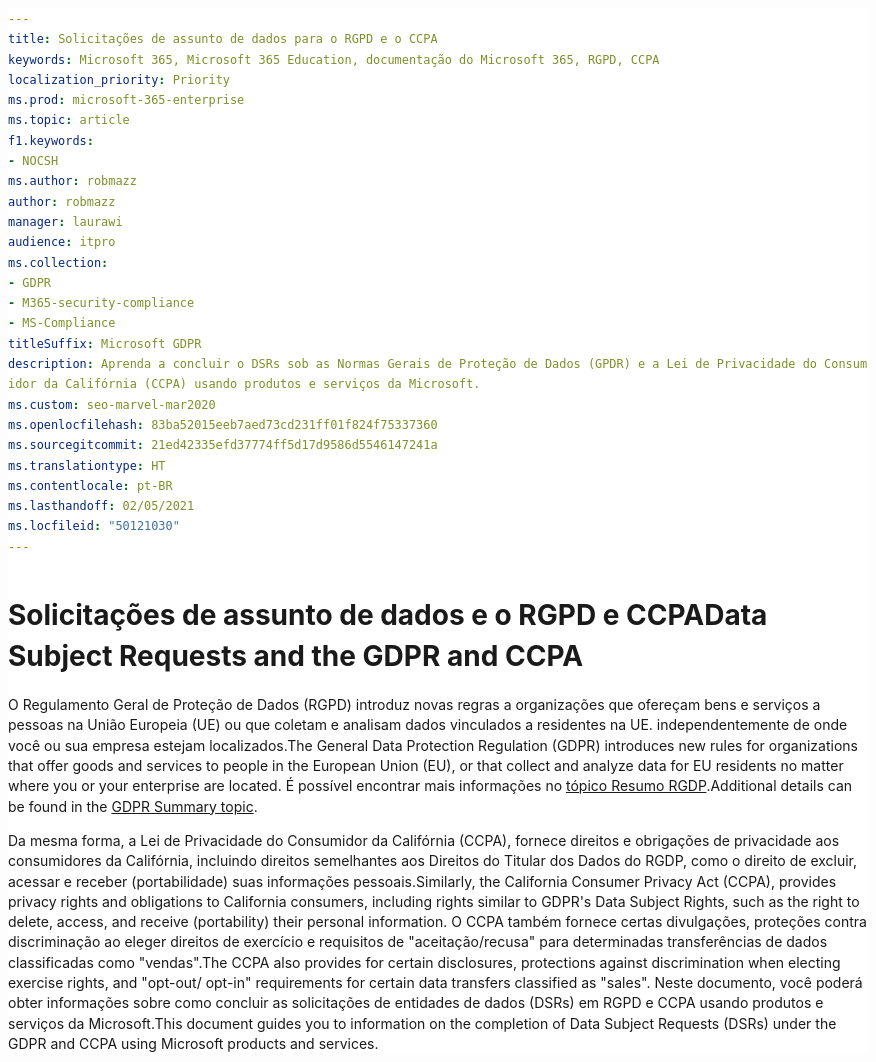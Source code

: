 ```yaml
---
title: Solicitações de assunto de dados para o RGPD e o CCPA
keywords: Microsoft 365, Microsoft 365 Education, documentação do Microsoft 365, RGPD, CCPA
localization_priority: Priority
ms.prod: microsoft-365-enterprise
ms.topic: article
f1.keywords:
- NOCSH
ms.author: robmazz
author: robmazz
manager: laurawi
audience: itpro
ms.collection:
- GDPR
- M365-security-compliance
- MS-Compliance
titleSuffix: Microsoft GDPR
description: Aprenda a concluir o DSRs sob as Normas Gerais de Proteção de Dados (GPDR) e a Lei de Privacidade do Consumidor da Califórnia (CCPA) usando produtos e serviços da Microsoft.
ms.custom: seo-marvel-mar2020
ms.openlocfilehash: 83ba52015eeb7aed73cd231ff01f824f75337360
ms.sourcegitcommit: 21ed42335efd37774ff5d17d9586d5546147241a
ms.translationtype: HT
ms.contentlocale: pt-BR
ms.lasthandoff: 02/05/2021
ms.locfileid: "50121030"
---
```

# <a name="data-subject-requests-and-the-gdpr-and-ccpa"></a><span data-ttu-id="f50e2-104">Solicitações de assunto de dados e o RGPD e CCPA</span><span class="sxs-lookup"><span data-stu-id="f50e2-104">Data Subject Requests and the GDPR and CCPA</span></span>

<span data-ttu-id="f50e2-105">O Regulamento Geral de Proteção de Dados (RGPD) introduz novas regras a organizações que ofereçam bens e serviços a pessoas na União Europeia (UE) ou que coletam e analisam dados vinculados a residentes na UE. independentemente de onde você ou sua empresa estejam localizados.</span><span class="sxs-lookup"><span data-stu-id="f50e2-105">The General Data Protection Regulation (GDPR) introduces new rules for organizations that offer goods and services to people in the European Union (EU), or that collect and analyze data for EU residents no matter where you or your enterprise are located.</span></span> <span data-ttu-id="f50e2-106">É possível encontrar mais informações no [tópico Resumo RGDP](gdpr.md).</span><span class="sxs-lookup"><span data-stu-id="f50e2-106">Additional details can be found in the [GDPR Summary topic](gdpr.md).</span></span>

<span data-ttu-id="f50e2-107">Da mesma forma, a Lei de Privacidade do Consumidor da Califórnia (CCPA), fornece direitos e obrigações de privacidade aos consumidores da Califórnia, incluindo direitos semelhantes aos Direitos do Titular dos Dados do RGDP, como o direito de excluir, acessar e receber (portabilidade) suas informações pessoais.</span><span class="sxs-lookup"><span data-stu-id="f50e2-107">Similarly, the California Consumer Privacy Act (CCPA), provides privacy rights and obligations to California consumers, including rights similar to GDPR's Data Subject Rights, such as the right to delete, access, and receive (portability) their personal information.</span></span>  <span data-ttu-id="f50e2-108">O CCPA também fornece certas divulgações, proteções contra discriminação ao eleger direitos de exercício e requisitos de "aceitação/recusa" para determinadas transferências de dados classificadas como "vendas".</span><span class="sxs-lookup"><span data-stu-id="f50e2-108">The CCPA also provides for certain disclosures, protections against discrimination when electing exercise rights, and "opt-out/ opt-in" requirements for certain data transfers classified as "sales".</span></span> <span data-ttu-id="f50e2-109">Neste documento, você poderá obter informações sobre como concluir as solicitações de entidades de dados (DSRs) em RGPD e CCPA usando produtos e serviços da Microsoft.</span><span class="sxs-lookup"><span data-stu-id="f50e2-109">This document guides you to information on the completion of Data Subject Requests (DSRs) under the GDPR and CCPA using Microsoft products and services.</span></span>
